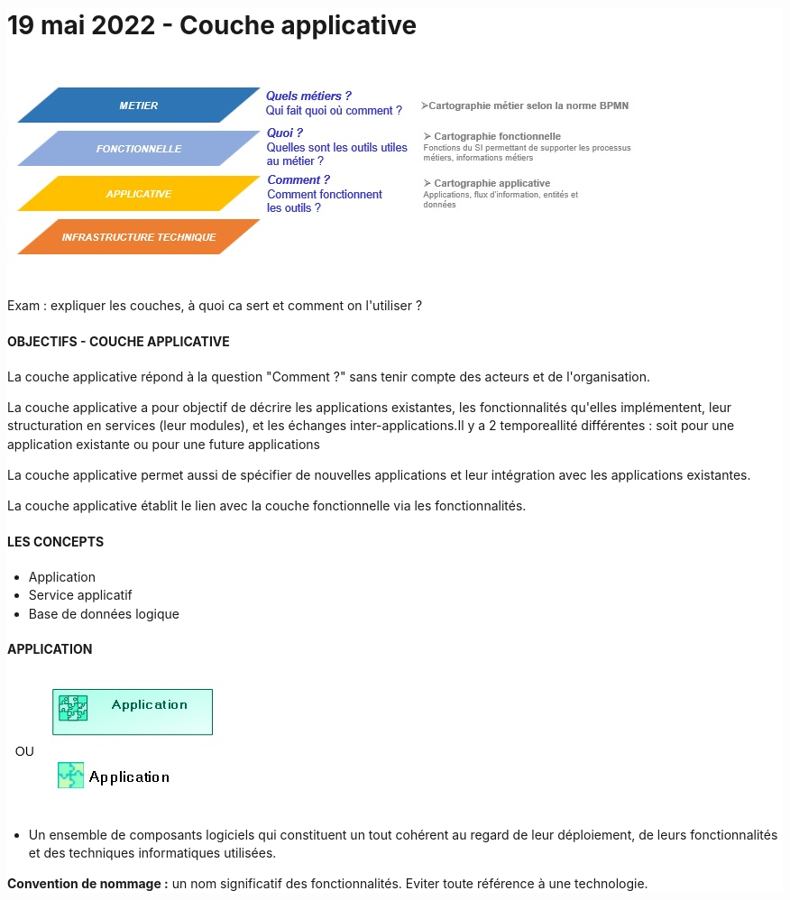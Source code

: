 # 19 mai 2022 - Couche applicative
![01 - couche applicative](img/couche-applicative/01-couche-applicative.jpg?raw=true)

Exam : expliquer les couches, à quoi ca sert et comment on l'utiliser ?

#### OBJECTIFS - COUCHE APPLICATIVE
La couche applicative répond à la question "Comment ?" sans tenir compte des acteurs et de l'organisation.

La couche applicative a pour objectif de décrire les applications existantes, les fonctionnalités qu'elles implémentent, leur structuration en services (leur modules), et les échanges inter-applications.Il y a 2 temporeallité différentes : soit pour une application existante ou pour une future applications

La couche applicative permet aussi de spécifier de nouvelles applications et leur intégration avec les applications existantes.

La couche applicative établit le lien avec la couche fonctionnelle via les fonctionnalités.

#### LES CONCEPTS
- Application
- Service applicatif
- Base de données logique

#### APPLICATION
![02 - notation application](img/couche-applicative/02-notation-application.jpg?raw=true)

- Un ensemble de composants logiciels qui constituent un tout cohérent au regard de leur déploiement, de leurs fonctionnalités et des techniques informatiques utilisées.

**Convention de nommage :** un nom significatif des fonctionnalités. Eviter toute référence à une technologie.  
